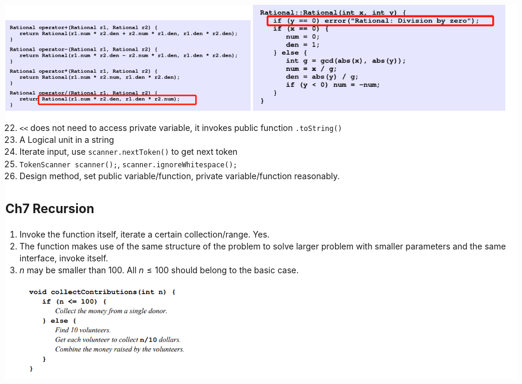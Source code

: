 <img src="images/ch6a.png" alt="ch6a" style="zoom: 50%;" />

<img src="images/ch6b.png" alt="ch6b" style="zoom:67%;" />

22. `<<` does not need to access private variable, it invokes public function `.toString()`
23. A Logical unit in a string
24. Iterate input, use `scanner.nextToken()` to get next token
25. `TokenScanner scanner();`, `scanner.ignoreWhitespace();`
26. Design method, set public variable/function, private variable/function reasonably.



## Ch7 Recursion

1. Invoke the function itself, iterate a certain collection/range. Yes. 
2. The function makes use of the same structure of the problem to solve larger problem with smaller parameters and the same interface, invoke itself.
3. $n$ may be smaller than 100. All $n \le 100$ should belong to the basic case.

<img src="images/ch7a.png" alt="ch7a" style="zoom:67%;" />
